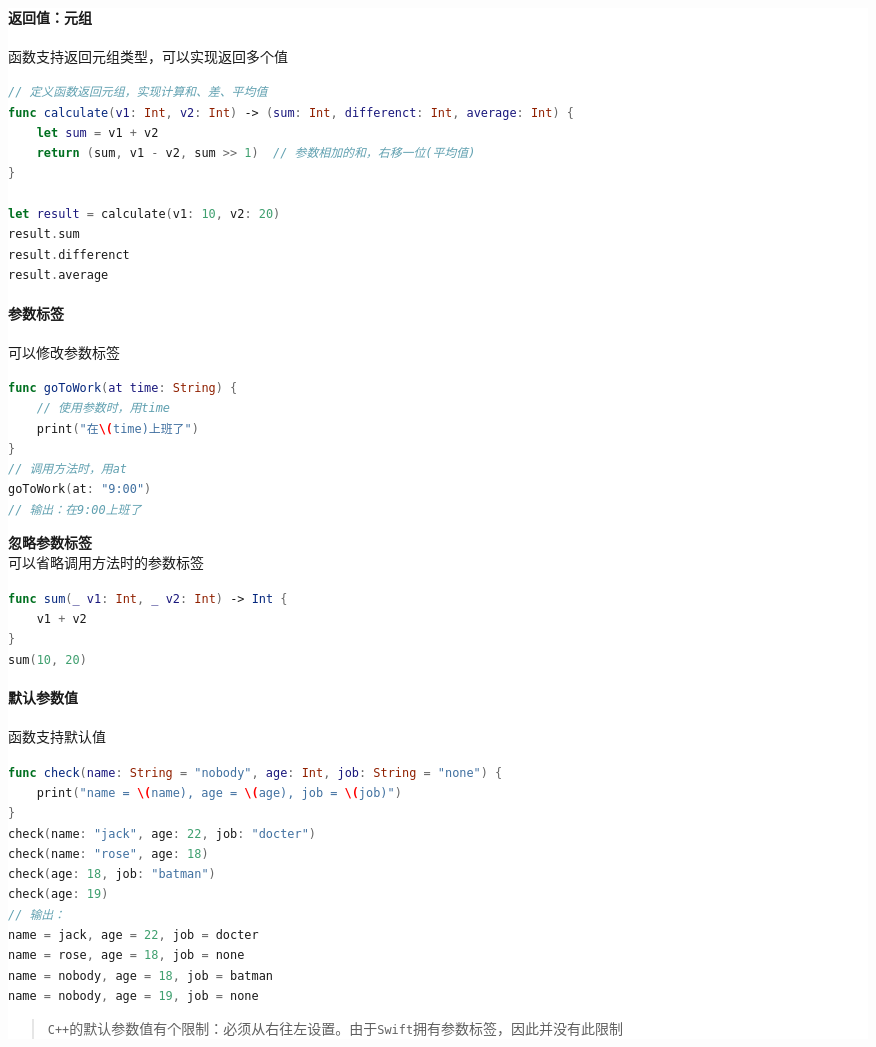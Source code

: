 #### 返回值：元组
函数支持返回元组类型，可以实现返回多个值
```swift
// 定义函数返回元组，实现计算和、差、平均值
func calculate(v1: Int, v2: Int) -> (sum: Int, differenct: Int, average: Int) {
    let sum = v1 + v2
    return (sum, v1 - v2, sum >> 1)  // 参数相加的和，右移一位(平均值)
}

let result = calculate(v1: 10, v2: 20)
result.sum
result.differenct
result.average
```

#### 参数标签
可以修改参数标签
```swift
func goToWork(at time: String) {
    // 使用参数时，用time
    print("在\(time)上班了")
}
// 调用方法时，用at
goToWork(at: "9:00")
// 输出：在9:00上班了
```

**忽略参数标签**<br>
可以省略调用方法时的参数标签
```swift
func sum(_ v1: Int, _ v2: Int) -> Int {
    v1 + v2
}
sum(10, 20)
```

#### 默认参数值
函数支持默认值
```swift
func check(name: String = "nobody", age: Int, job: String = "none") {
    print("name = \(name), age = \(age), job = \(job)")
}
check(name: "jack", age: 22, job: "docter")
check(name: "rose", age: 18)
check(age: 18, job: "batman")
check(age: 19)
// 输出：
name = jack, age = 22, job = docter
name = rose, age = 18, job = none
name = nobody, age = 18, job = batman
name = nobody, age = 19, job = none
``` 
> `C++`的默认参数值有个限制：必须从右往左设置。由于`Swift`拥有参数标签，因此并没有此限制
